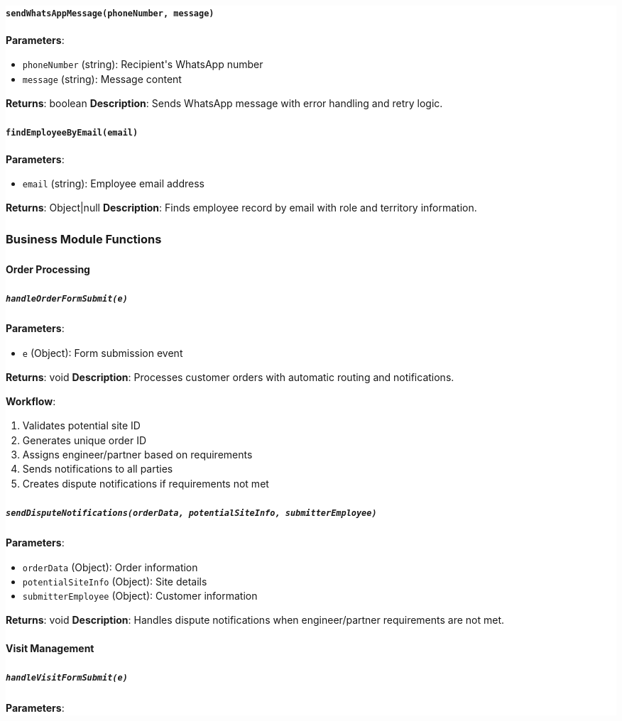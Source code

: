 #### `sendWhatsAppMessage(phoneNumber, message)`

**Parameters**:

- `phoneNumber` (string): Recipient's WhatsApp number
- `message` (string): Message content

**Returns**: boolean
**Description**: Sends WhatsApp message with error handling and retry logic.

#### `findEmployeeByEmail(email)`

**Parameters**:

- `email` (string): Employee email address

**Returns**: Object|null
**Description**: Finds employee record by email with role and territory information.

### **Business Module Functions**

#### Order Processing

##### `handleOrderFormSubmit(e)`

**Parameters**:

- `e` (Object): Form submission event

**Returns**: void
**Description**: Processes customer orders with automatic routing and notifications.

**Workflow**:

1. Validates potential site ID
2. Generates unique order ID
3. Assigns engineer/partner based on requirements
4. Sends notifications to all parties
5. Creates dispute notifications if requirements not met

##### `sendDisputeNotifications(orderData, potentialSiteInfo, submitterEmployee)`

**Parameters**:

- `orderData` (Object): Order information
- `potentialSiteInfo` (Object): Site details
- `submitterEmployee` (Object): Customer information

**Returns**: void
**Description**: Handles dispute notifications when engineer/partner requirements are not met.

#### Visit Management

##### `handleVisitFormSubmit(e)`

**Parameters**:
